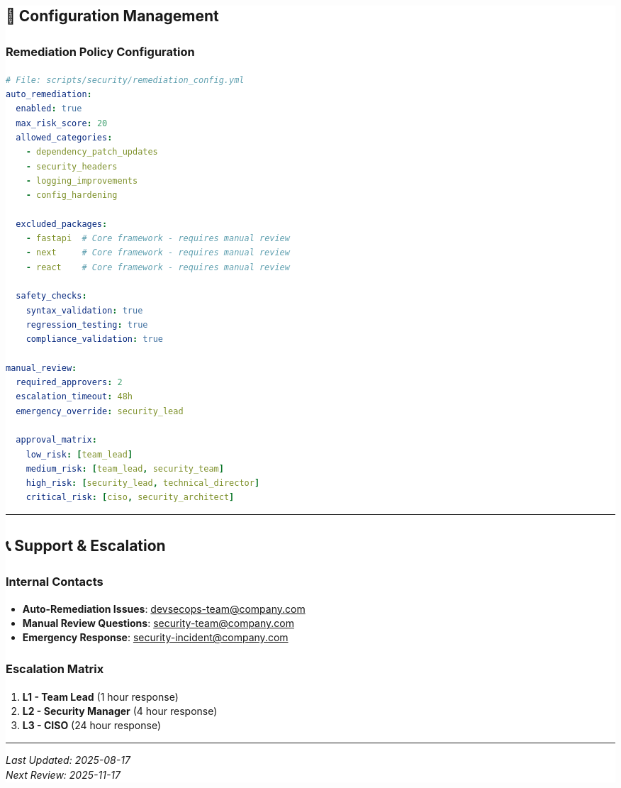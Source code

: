 ## 🔧 Configuration Management

### Remediation Policy Configuration
```yaml
# File: scripts/security/remediation_config.yml
auto_remediation:
  enabled: true
  max_risk_score: 20
  allowed_categories:
    - dependency_patch_updates
    - security_headers
    - logging_improvements
    - config_hardening
  
  excluded_packages:
    - fastapi  # Core framework - requires manual review
    - next     # Core framework - requires manual review
    - react    # Core framework - requires manual review
  
  safety_checks:
    syntax_validation: true
    regression_testing: true
    compliance_validation: true
    
manual_review:
  required_approvers: 2
  escalation_timeout: 48h
  emergency_override: security_lead
  
  approval_matrix:
    low_risk: [team_lead]
    medium_risk: [team_lead, security_team]
    high_risk: [security_lead, technical_director]
    critical_risk: [ciso, security_architect]
```

---

## 📞 Support & Escalation

### Internal Contacts
- **Auto-Remediation Issues**: devsecops-team@company.com
- **Manual Review Questions**: security-team@company.com
- **Emergency Response**: security-incident@company.com

### Escalation Matrix
1. **L1 - Team Lead** (1 hour response)
2. **L2 - Security Manager** (4 hour response)
3. **L3 - CISO** (24 hour response)

---

*Last Updated: 2025-08-17*  
*Next Review: 2025-11-17*